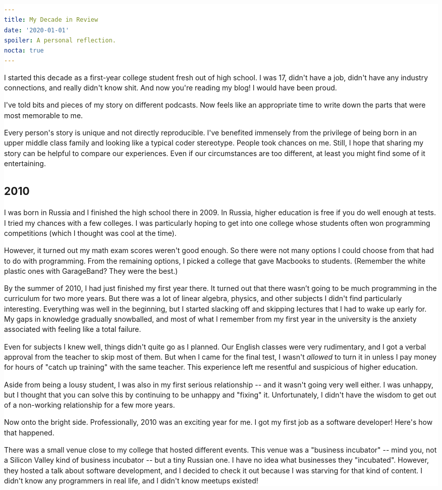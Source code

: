 ```yaml
---
title: My Decade in Review
date: '2020-01-01'
spoiler: A personal reflection.
nocta: true
---
```


I started this decade as a first-year college student fresh out of high school. I was 17, didn't have a job, didn't have any industry connections, and really didn't know shit. And now you're reading my blog! I would have been proud.

I've told bits and pieces of my story on different podcasts. Now feels like an appropriate time to write down the parts that were most memorable to me.

Every person's story is unique and not directly reproducible. I've benefited immensely from the privilege of being born in an upper middle class family and looking like a typical coder stereotype. People took chances on me. Still, I hope that sharing my story can be helpful to compare our experiences. Even if our circumstances are too different, at least you might find some of it entertaining.

## 2010

I was born in Russia and I finished the high school there in 2009. In Russia, higher education is free if you do well enough at tests. I tried my chances with a few colleges. I was particularly hoping to get into one college whose students often won programming competitions (which I thought was cool at the time).

However, it turned out my math exam scores weren't good enough. So there were not many options I could choose from that had to do with programming. From the remaining options, I picked a college that gave Macbooks to students. (Remember the white plastic ones with GarageBand? They were the best.)

By the summer of 2010, I had just finished my first year there. It turned out that there wasn’t going to be much programming in the curriculum for two more years. But there was a lot of linear algebra, physics, and other subjects I didn't find particularly interesting. Everything was well in the beginning, but I started slacking off and skipping lectures that I had to wake up early for. My gaps in knowledge gradually snowballed, and most of what I remember from my first year in the university is the anxiety associated with feeling like a total failure.

Even for subjects I knew well, things didn't quite go as I planned. Our English classes were very rudimentary, and I got a verbal approval from the teacher to skip most of them. But when I came for the final test, I wasn't *allowed* to turn it in unless I pay money for hours of "catch up training" with the same teacher. This experience left me resentful and suspicious of higher education.

Aside from being a lousy student, I was also in my first serious relationship -- and it wasn't going very well either. I was unhappy, but I thought that you can solve this by continuing to be unhappy and "fixing" it. Unfortunately, I didn't have the wisdom to get out of a non-working relationship for a few more years.

Now onto the bright side. Professionally, 2010 was an exciting year for me. I got my first job as a software developer! Here's how that happened.

There was a small venue close to my college that hosted different events. This venue was a "business incubator" -- mind you, not a Silicon Valley kind of business incubator -- but a tiny Russian one. I have no idea what businesses they "incubated". However, they hosted a talk about software development, and I decided to check it out because I was starving for that kind of content. I didn't know any programmers in real life, and I didn't know meetups existed!
